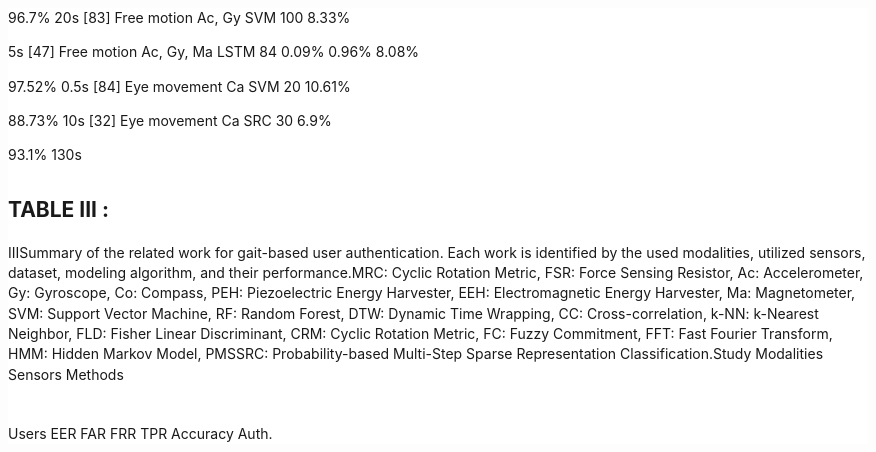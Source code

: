 


96.7% 
20s 
[83] 
Free motion 
Ac, Gy 
SVM 
100 
8.33% 




5s 
[47] 
Free motion 
Ac, Gy, Ma 
LSTM 
84 
0.09% 
0.96% 8.08% 

97.52% 
0.5s 
[84] 
Eye movement 
Ca 
SVM 
20 
10.61% 



88.73% 
10s 
[32] 
Eye movement 
Ca 
SRC 
30 
6.9% 



93.1% 
130s 



## TABLE III :
IIISummary of the related work for gait-based user authentication. Each work is identified by the used modalities, utilized sensors, dataset, modeling algorithm, and their performance.MRC: Cyclic Rotation Metric, FSR: Force Sensing Resistor, Ac: Accelerometer, Gy: Gyroscope, Co: Compass, PEH: Piezoelectric Energy Harvester, EEH: Electromagnetic Energy Harvester, Ma: Magnetometer, SVM: Support Vector Machine, RF: Random Forest, DTW: Dynamic Time Wrapping, CC: Cross-correlation, k-NN: k-Nearest Neighbor, FLD: Fisher Linear Discriminant, CRM: Cyclic Rotation Metric, FC: Fuzzy Commitment, FFT: Fast Fourier Transform, HMM: Hidden Markov Model, PMSSRC: Probability-based Multi-Step Sparse Representation Classification.Study 
Modalities Sensors 
Methods 
# 
Users 
EER 
FAR 
FRR 
TPR 
Accuracy 
Auth. 